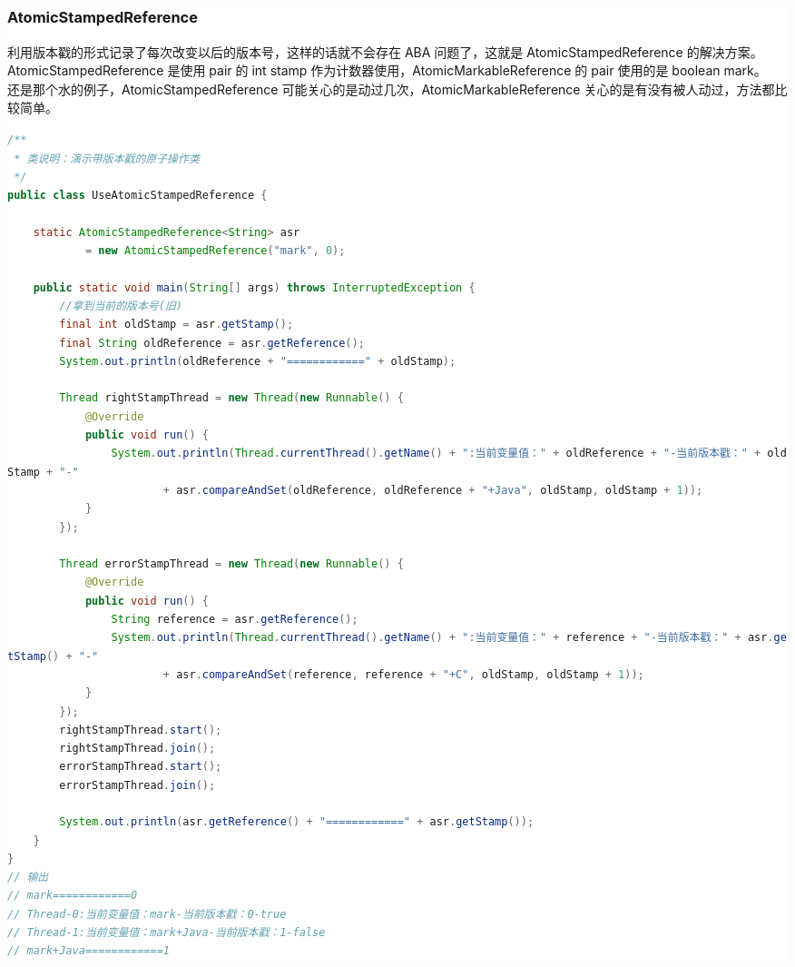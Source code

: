 ```java
```

### AtomicStampedReference

利用版本戳的形式记录了每次改变以后的版本号，这样的话就不会存在 ABA 问题了，这就是 AtomicStampedReference 的解决方案。<br>AtomicStampedReference 是使用 pair 的 int stamp 作为计数器使用，AtomicMarkableReference 的 pair 使用的是 boolean mark。<br>还是那个水的例子，AtomicStampedReference 可能关心的是动过几次，AtomicMarkableReference 关心的是有没有被人动过，方法都比较简单。

```java
/**
 * 类说明：演示带版本戳的原子操作类
 */
public class UseAtomicStampedReference {

    static AtomicStampedReference<String> asr
            = new AtomicStampedReference("mark", 0);

    public static void main(String[] args) throws InterruptedException {
        //拿到当前的版本号(旧)
        final int oldStamp = asr.getStamp();
        final String oldReference = asr.getReference();
        System.out.println(oldReference + "============" + oldStamp);

        Thread rightStampThread = new Thread(new Runnable() {
            @Override
            public void run() {
                System.out.println(Thread.currentThread().getName() + ":当前变量值：" + oldReference + "-当前版本戳：" + oldStamp + "-"
                        + asr.compareAndSet(oldReference, oldReference + "+Java", oldStamp, oldStamp + 1));
            }
        });

        Thread errorStampThread = new Thread(new Runnable() {
            @Override
            public void run() {
                String reference = asr.getReference();
                System.out.println(Thread.currentThread().getName() + ":当前变量值：" + reference + "-当前版本戳：" + asr.getStamp() + "-"
                        + asr.compareAndSet(reference, reference + "+C", oldStamp, oldStamp + 1));
            }
        });
        rightStampThread.start();
        rightStampThread.join();
        errorStampThread.start();
        errorStampThread.join();

        System.out.println(asr.getReference() + "============" + asr.getStamp());
    }
}
// 输出
// mark============0
// Thread-0:当前变量值：mark-当前版本戳：0-true
// Thread-1:当前变量值：mark+Java-当前版本戳：1-false
// mark+Java============1
```
